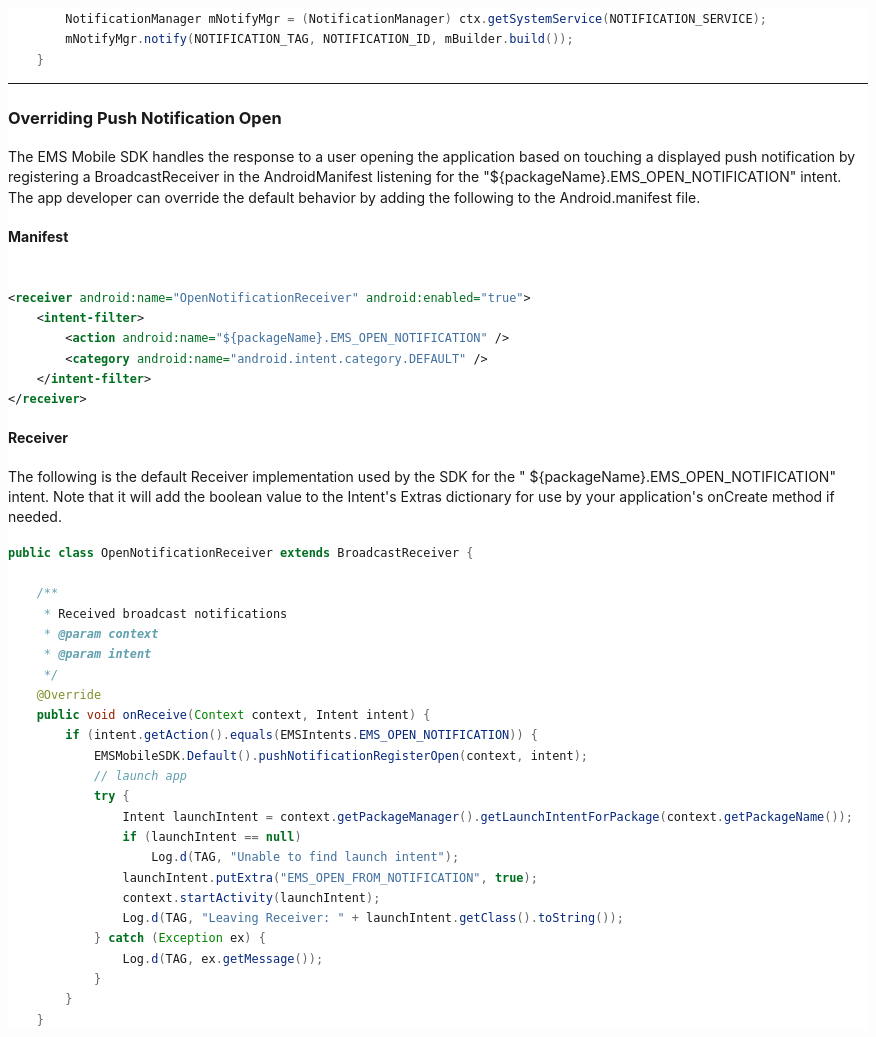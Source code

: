 ```java
        NotificationManager mNotifyMgr = (NotificationManager) ctx.getSystemService(NOTIFICATION_SERVICE);
        mNotifyMgr.notify(NOTIFICATION_TAG, NOTIFICATION_ID, mBuilder.build());
    }
```

------

### Overriding Push Notification Open

The EMS Mobile SDK handles the response to a user opening the application based on touching a
displayed push notification by registering a BroadcastReceiver in the AndroidManifest listening for
the "${packageName}.EMS_OPEN_NOTIFICATION"  intent. The app developer can override the default
behavior by adding the following to the Android.manifest file.

#### Manifest

```xml

<receiver android:name="OpenNotificationReceiver" android:enabled="true">
    <intent-filter>
        <action android:name="${packageName}.EMS_OPEN_NOTIFICATION" />
        <category android:name="android.intent.category.DEFAULT" />
    </intent-filter>
</receiver>
```

#### Receiver

The following is the default Receiver implementation used by the SDK for the "
${packageName}.EMS_OPEN_NOTIFICATION" intent. Note that it will add the boolean value to the
Intent's Extras dictionary for use by your application's onCreate method if needed.

```java
public class OpenNotificationReceiver extends BroadcastReceiver {

    /**
     * Received broadcast notifications
     * @param context
     * @param intent
     */
    @Override
    public void onReceive(Context context, Intent intent) {
        if (intent.getAction().equals(EMSIntents.EMS_OPEN_NOTIFICATION)) {
            EMSMobileSDK.Default().pushNotificationRegisterOpen(context, intent);
            // launch app
            try {
                Intent launchIntent = context.getPackageManager().getLaunchIntentForPackage(context.getPackageName());
                if (launchIntent == null)
                    Log.d(TAG, "Unable to find launch intent");
                launchIntent.putExtra("EMS_OPEN_FROM_NOTIFICATION", true);
                context.startActivity(launchIntent);
                Log.d(TAG, "Leaving Receiver: " + launchIntent.getClass().toString());
            } catch (Exception ex) {
                Log.d(TAG, ex.getMessage());
            }
        }
    }
```
